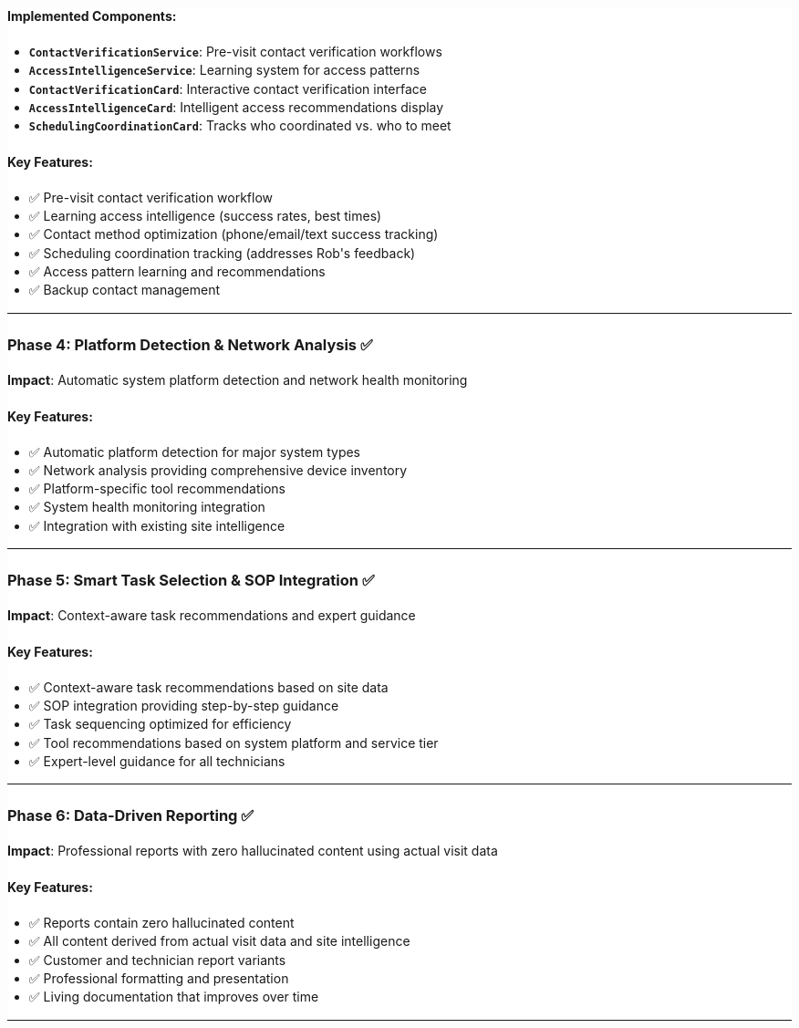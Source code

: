#### Implemented Components:
- **`ContactVerificationService`**: Pre-visit contact verification workflows
- **`AccessIntelligenceService`**: Learning system for access patterns
- **`ContactVerificationCard`**: Interactive contact verification interface
- **`AccessIntelligenceCard`**: Intelligent access recommendations display
- **`SchedulingCoordinationCard`**: Tracks who coordinated vs. who to meet

#### Key Features:
- ✅ Pre-visit contact verification workflow
- ✅ Learning access intelligence (success rates, best times)
- ✅ Contact method optimization (phone/email/text success tracking)
- ✅ Scheduling coordination tracking (addresses Rob's feedback)
- ✅ Access pattern learning and recommendations
- ✅ Backup contact management

---

### **Phase 4: Platform Detection & Network Analysis** ✅
**Impact**: Automatic system platform detection and network health monitoring

#### Key Features:
- ✅ Automatic platform detection for major system types
- ✅ Network analysis providing comprehensive device inventory
- ✅ Platform-specific tool recommendations
- ✅ System health monitoring integration
- ✅ Integration with existing site intelligence

---

### **Phase 5: Smart Task Selection & SOP Integration** ✅
**Impact**: Context-aware task recommendations and expert guidance

#### Key Features:
- ✅ Context-aware task recommendations based on site data
- ✅ SOP integration providing step-by-step guidance  
- ✅ Task sequencing optimized for efficiency
- ✅ Tool recommendations based on system platform and service tier
- ✅ Expert-level guidance for all technicians

---

### **Phase 6: Data-Driven Reporting** ✅
**Impact**: Professional reports with zero hallucinated content using actual visit data

#### Key Features:
- ✅ Reports contain zero hallucinated content
- ✅ All content derived from actual visit data and site intelligence
- ✅ Customer and technician report variants
- ✅ Professional formatting and presentation
- ✅ Living documentation that improves over time

---